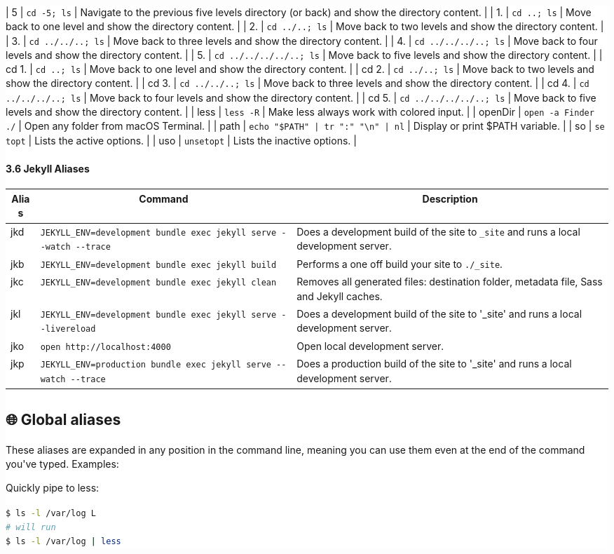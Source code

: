 | 5 | `cd -5; ls` | Navigate to the previous five levels directory (or back) and show the directory content. |
| 1. | `cd ..; ls` | Move back to one level and show the directory content. |
| 2. | `cd ../..; ls` | Move back to two levels and show the directory content. |
| 3. | `cd ../../..; ls` | Move back to three levels and show the directory content. |
| 4. | `cd ../../../..; ls` | Move back to four levels and show the directory content. |
| 5. | `cd ../../../../..; ls` | Move back to five levels and show the directory content. |
| cd 1. | `cd ..; ls` | Move back to one level and show the directory content. |
| cd 2. | `cd ../..; ls` | Move back to two levels and show the directory content. |
| cd 3. | `cd ../../..; ls` | Move back to three levels and show the directory content. |
| cd 4. | `cd ../../../..; ls` | Move back to four levels and show the directory content. |
| cd 5. | `cd ../../../../..; ls` | Move back to five levels and show the directory content. |
| less | `less -R` | Make less always work with colored input. |
| openDir | `open -a Finder ./` | Open any folder from macOS Terminal. |
| path | `echo "$PATH" | tr ":" "\n" | nl` | Display or print $PATH variable. |
| so | `setopt` | Lists the active options. |
| uso | `unsetopt` | Lists the inactive options. |

#### 3.6 Jekyll Aliases

| Alias | Command | Description |
|---|---|---|
| jkd | `JEKYLL_ENV=development bundle exec jekyll serve --watch --trace` | Does a development build of the site to `_site` and runs a local development server. |
| jkb | `JEKYLL_ENV=development bundle exec jekyll build` | Performs a one off build your site to `./_site`. |
| jkc | `JEKYLL_ENV=development bundle exec jekyll clean` | Removes all generated files: destination folder, metadata file, Sass and Jekyll caches. |
| jkl | `JEKYLL_ENV=development bundle exec jekyll serve --livereload` | Does a development build of the site to '_site' and runs a local development server. |
| jko | `open http://localhost:4000` | Open local development server. |
| jkp | `JEKYLL_ENV=production bundle exec jekyll serve --watch --trace` | Does a production build of the site to '_site' and runs a local development server. |

## 🌐 Global aliases

These aliases are expanded in any position in the command line, meaning you can use them even at the
end of the command you've typed. Examples:

Quickly pipe to less:

```zsh
$ ls -l /var/log L
# will run
$ ls -l /var/log | less
```
